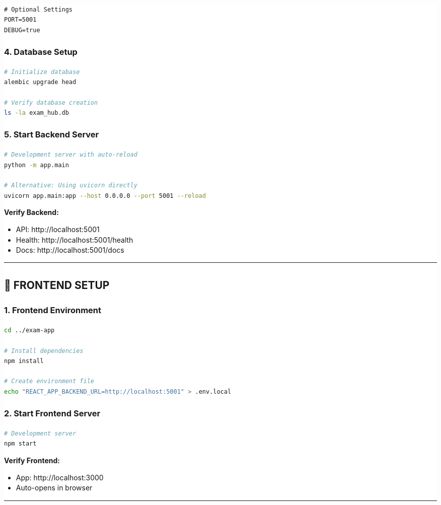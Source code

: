 ```env
# Optional Settings
PORT=5001
DEBUG=true
```

### **4. Database Setup**
```bash
# Initialize database
alembic upgrade head

# Verify database creation
ls -la exam_hub.db
```

### **5. Start Backend Server**
```bash
# Development server with auto-reload
python -m app.main

# Alternative: Using uvicorn directly
uvicorn app.main:app --host 0.0.0.0 --port 5001 --reload
```

**Verify Backend:**
- API: http://localhost:5001
- Health: http://localhost:5001/health
- Docs: http://localhost:5001/docs

---

## 🎨 FRONTEND SETUP

### **1. Frontend Environment**
```bash
cd ../exam-app

# Install dependencies
npm install

# Create environment file
echo "REACT_APP_BACKEND_URL=http://localhost:5001" > .env.local
```

### **2. Start Frontend Server**
```bash
# Development server
npm start
```

**Verify Frontend:**
- App: http://localhost:3000
- Auto-opens in browser

---